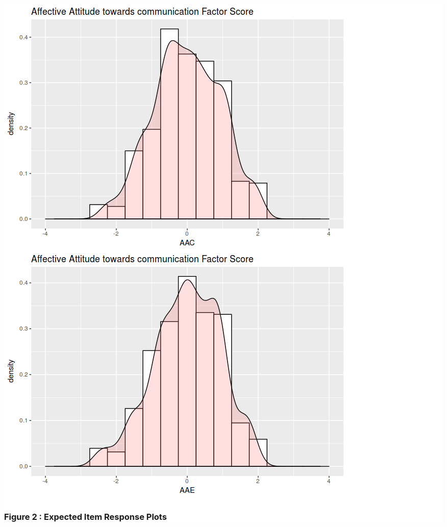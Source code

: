 ![](EPSY906_HW3_files/figure-markdown_strict/unnamed-chunk-6-1.png)![](EPSY906_HW3_files/figure-markdown_strict/unnamed-chunk-6-2.png)

### Figure 2 : Expected Item Response Plots
